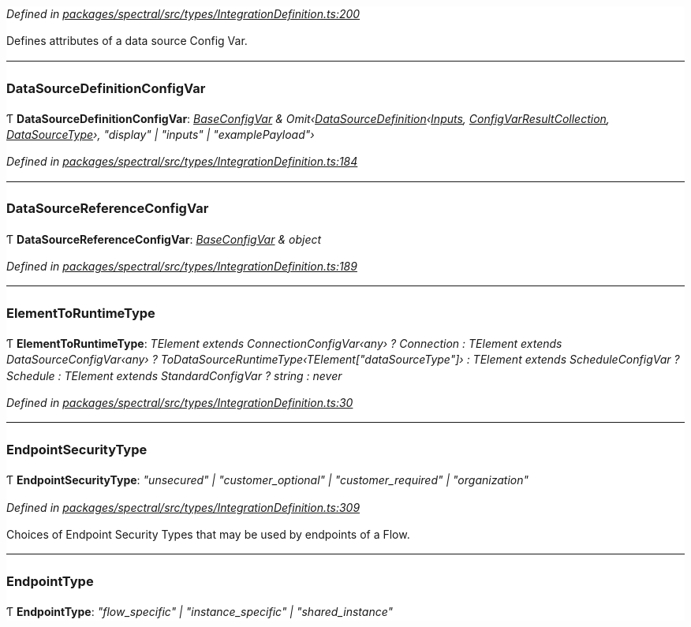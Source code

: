 *Defined in [packages/spectral/src/types/IntegrationDefinition.ts:200](https://github.com/prismatic-io/spectral/blob/v8.1.0/packages/spectral/src/types/IntegrationDefinition.ts#L200)*

Defines attributes of a data source Config Var.

___

###  DataSourceDefinitionConfigVar

Ƭ **DataSourceDefinitionConfigVar**: *[BaseConfigVar](_types_integrationdefinition_.md#baseconfigvar) & Omit‹[DataSourceDefinition](../interfaces/_types_datasourcedefinition_.datasourcedefinition.md)‹[Inputs](_types_inputs_.md#inputs), [ConfigVarResultCollection](_types_inputs_.md#configvarresultcollection), [DataSourceType](_types_datasourceresult_.md#datasourcetype)›, "display" | "inputs" | "examplePayload"›*

*Defined in [packages/spectral/src/types/IntegrationDefinition.ts:184](https://github.com/prismatic-io/spectral/blob/v8.1.0/packages/spectral/src/types/IntegrationDefinition.ts#L184)*

___

###  DataSourceReferenceConfigVar

Ƭ **DataSourceReferenceConfigVar**: *[BaseConfigVar](_types_integrationdefinition_.md#baseconfigvar) & object*

*Defined in [packages/spectral/src/types/IntegrationDefinition.ts:189](https://github.com/prismatic-io/spectral/blob/v8.1.0/packages/spectral/src/types/IntegrationDefinition.ts#L189)*

___

###  ElementToRuntimeType

Ƭ **ElementToRuntimeType**: *TElement extends ConnectionConfigVar‹any› ? Connection : TElement extends DataSourceConfigVar‹any› ? ToDataSourceRuntimeType‹TElement["dataSourceType"]› : TElement extends ScheduleConfigVar ? Schedule : TElement extends StandardConfigVar ? string : never*

*Defined in [packages/spectral/src/types/IntegrationDefinition.ts:30](https://github.com/prismatic-io/spectral/blob/v8.1.0/packages/spectral/src/types/IntegrationDefinition.ts#L30)*

___

###  EndpointSecurityType

Ƭ **EndpointSecurityType**: *"unsecured" | "customer_optional" | "customer_required" | "organization"*

*Defined in [packages/spectral/src/types/IntegrationDefinition.ts:309](https://github.com/prismatic-io/spectral/blob/v8.1.0/packages/spectral/src/types/IntegrationDefinition.ts#L309)*

Choices of Endpoint Security Types that may be used by endpoints of a Flow.

___

###  EndpointType

Ƭ **EndpointType**: *"flow_specific" | "instance_specific" | "shared_instance"*
